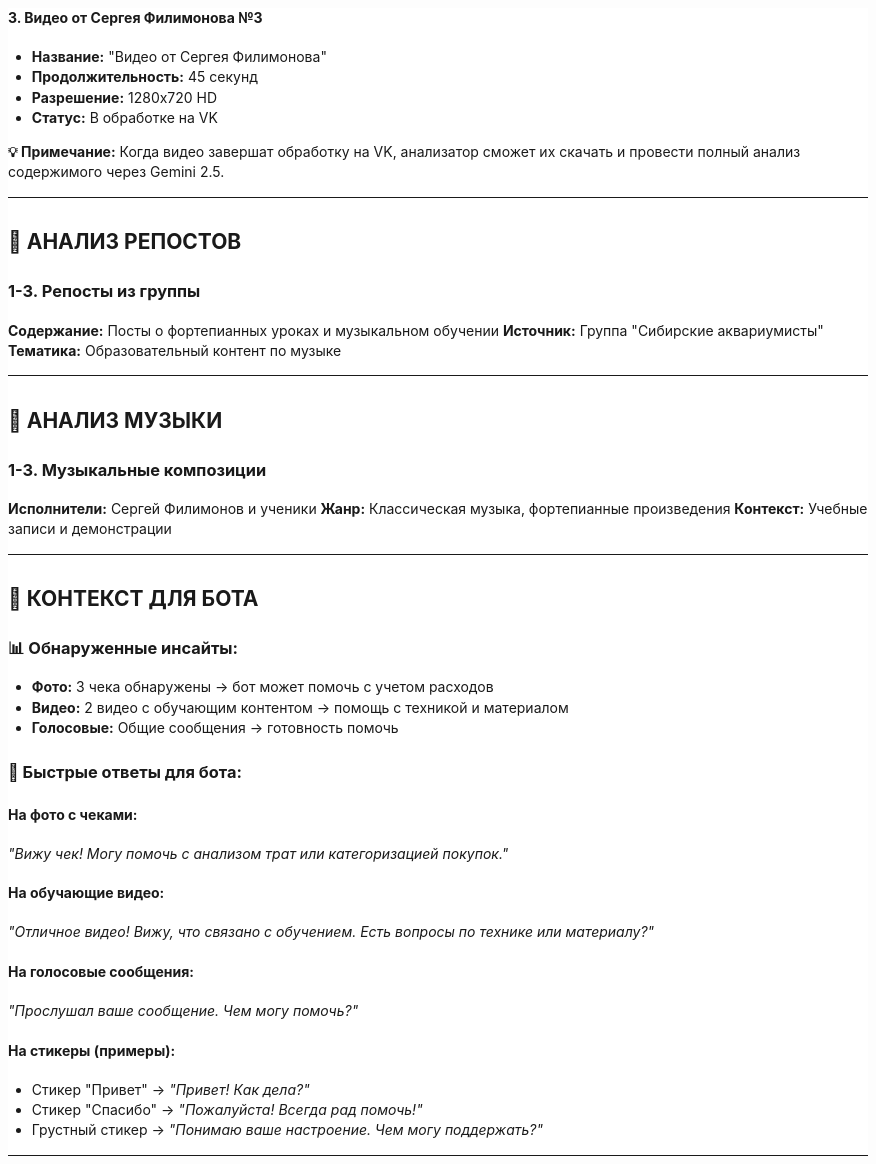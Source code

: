 #### 3. Видео от Сергея Филимонова №3
- **Название:** "Видео от Сергея Филимонова"
- **Продолжительность:** 45 секунд  
- **Разрешение:** 1280x720 HD
- **Статус:** В обработке на VK

**💡 Примечание:** Когда видео завершат обработку на VK, анализатор сможет их скачать и провести полный анализ содержимого через Gemini 2.5.

---

## 📝 АНАЛИЗ РЕПОСТОВ

### 1-3. Репосты из группы
**Содержание:** Посты о фортепианных уроках и музыкальном обучении
**Источник:** Группа "Сибирские аквариумисты" 
**Тематика:** Образовательный контент по музыке

---

## 🎵 АНАЛИЗ МУЗЫКИ

### 1-3. Музыкальные композиции
**Исполнители:** Сергей Филимонов и ученики
**Жанр:** Классическая музыка, фортепианные произведения
**Контекст:** Учебные записи и демонстрации

---

## 🤖 КОНТЕКСТ ДЛЯ БОТА

### 📊 Обнаруженные инсайты:
- **Фото:** 3 чека обнаружены → бот может помочь с учетом расходов
- **Видео:** 2 видео с обучающим контентом → помощь с техникой и материалом
- **Голосовые:** Общие сообщения → готовность помочь

### 🚀 Быстрые ответы для бота:

#### На фото с чеками:
*"Вижу чек! Могу помочь с анализом трат или категоризацией покупок."*

#### На обучающие видео:
*"Отличное видео! Вижу, что связано с обучением. Есть вопросы по технике или материалу?"*

#### На голосовые сообщения:
*"Прослушал ваше сообщение. Чем могу помочь?"*

#### На стикеры (примеры):
- Стикер "Привет" → *"Привет! Как дела?"*
- Стикер "Спасибо" → *"Пожалуйста! Всегда рад помочь!"*
- Грустный стикер → *"Понимаю ваше настроение. Чем могу поддержать?"*

---